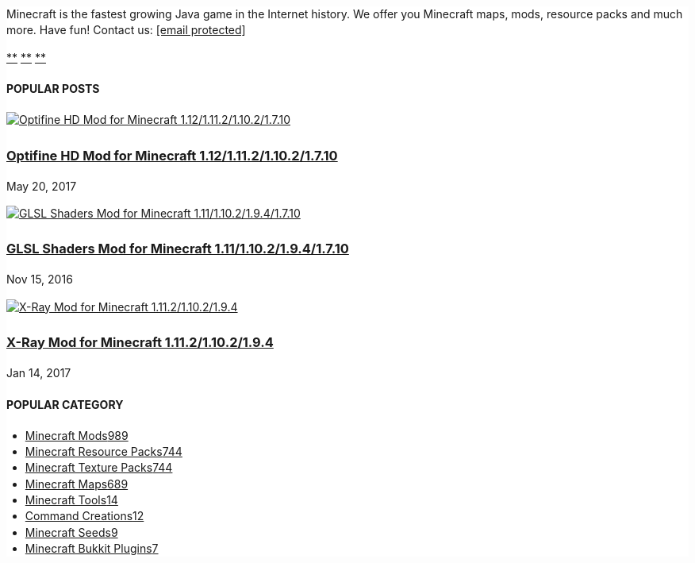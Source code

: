 Minecraft is the fastest growing Java game in the Internet history. We offer you Minecraft maps, mods, resource packs and much more.
Have fun!
Contact us: [<span class="__cf_email__" data-cfemail="6e0f0a0307002e0307000b0d1c0f081a1d0716400d0103">\[email protected\]</span>](/cdn-cgi/l/email-protection#88e9ece5e1e6c8e5e1e6edebfae9eefcfbe1f0a6ebe7e5)

<span class="td-social-icon-wrap"> [**](https://www.facebook.com/MinecraftSix "Facebook") </span> <span class="td-social-icon-wrap"> [**](https://plus.google.com/+Minecraftsixcom "Google+") </span> <span class="td-social-icon-wrap"> [**](https://twitter.com/MinecraftSixC "Twitter") </span>

#### <span>POPULAR POSTS</span>

[<img src="http://minecraftsix.com/wp-content/uploads/2014/09/optifine-hd-1-100x70.jpg" title="Optifine HD Mod for Minecraft 1.12/1.11.2/1.10.2/1.7.10" class="entry-thumb" sizes="(max-width: 100px) 100vw, 100px" srcset="http://minecraftsix.com/wp-content/uploads/2014/09/optifine-hd-1-100x70.jpg 100w, http://minecraftsix.com/wp-content/uploads/2014/09/optifine-hd-1-218x150.jpg 218w" />](http://minecraftsix.com/optifine-hd-mod/ "Optifine HD Mod for Minecraft 1.12/1.11.2/1.10.2/1.7.10")

### [Optifine HD Mod for Minecraft 1.12/1.11.2/1.10.2/1.7.10](http://minecraftsix.com/optifine-hd-mod/ "Optifine HD Mod for Minecraft 1.12/1.11.2/1.10.2/1.7.10")

<span class="td-post-date">May 20, 2017</span>

[<img src="http://minecraftsix.com/wp-content/uploads/2014/11/shaders-6-100x70.jpg" title="GLSL Shaders Mod for Minecraft 1.11/1.10.2/1.9.4/1.7.10" class="entry-thumb" sizes="(max-width: 100px) 100vw, 100px" srcset="http://minecraftsix.com/wp-content/uploads/2014/11/shaders-6-100x70.jpg 100w, http://minecraftsix.com/wp-content/uploads/2014/11/shaders-6-218x150.jpg 218w, http://minecraftsix.com/wp-content/uploads/2014/11/shaders-6-534x371.jpg 534w" />](http://minecraftsix.com/glsl-shaders-mod/ "GLSL Shaders Mod for Minecraft 1.11/1.10.2/1.9.4/1.7.10")

### [GLSL Shaders Mod for Minecraft 1.11/1.10.2/1.9.4/1.7.10](http://minecraftsix.com/glsl-shaders-mod/ "GLSL Shaders Mod for Minecraft 1.11/1.10.2/1.9.4/1.7.10")

<span class="td-post-date">Nov 15, 2016</span>

[<img src="http://minecraftsix.com/wp-content/uploads/2014/09/x-ray-mod-100x70.jpg" title="X-Ray Mod for Minecraft 1.11.2/1.10.2/1.9.4" class="entry-thumb" sizes="(max-width: 100px) 100vw, 100px" srcset="http://minecraftsix.com/wp-content/uploads/2014/09/x-ray-mod-100x70.jpg 100w, http://minecraftsix.com/wp-content/uploads/2014/09/x-ray-mod-218x150.jpg 218w" />](http://minecraftsix.com/x-ray-mod/ "X-Ray Mod for Minecraft 1.11.2/1.10.2/1.9.4")

### [X-Ray Mod for Minecraft 1.11.2/1.10.2/1.9.4](http://minecraftsix.com/x-ray-mod/ "X-Ray Mod for Minecraft 1.11.2/1.10.2/1.9.4")

<span class="td-post-date">Jan 14, 2017</span>

#### <span>POPULAR CATEGORY</span>

-   [Minecraft Mods<span class="td-cat-no">989</span>](http://minecraftsix.com/category/minecraft-mods/)
-   [Minecraft Resource Packs<span class="td-cat-no">744</span>](http://minecraftsix.com/category/minecraft-resource-packs/)
-   [Minecraft Texture Packs<span class="td-cat-no">744</span>](http://minecraftsix.com/category/minecraft-texture-packs/)
-   [Minecraft Maps<span class="td-cat-no">689</span>](http://minecraftsix.com/category/minecraft-maps/)
-   [Minecraft Tools<span class="td-cat-no">14</span>](http://minecraftsix.com/category/minecraft-tools/)
-   [Command Creations<span class="td-cat-no">12</span>](http://minecraftsix.com/category/command-creations/)
-   [Minecraft Seeds<span class="td-cat-no">9</span>](http://minecraftsix.com/category/minecraft-seeds/)
-   [Minecraft Bukkit Plugins<span class="td-cat-no">7</span>](http://minecraftsix.com/category/minecraft-bukkit-plugins/)
